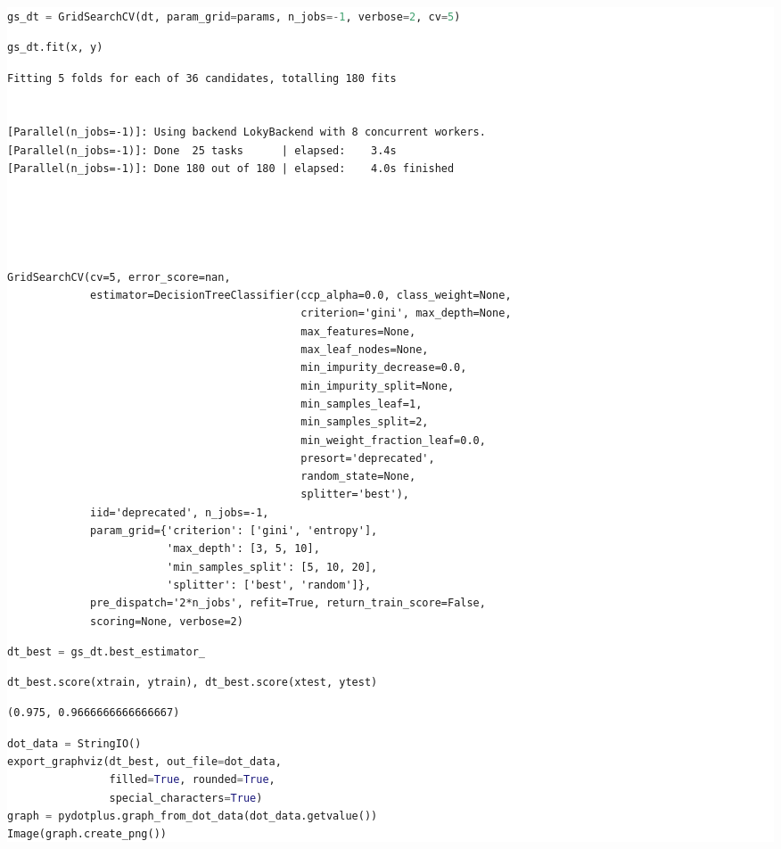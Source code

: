 ```python
gs_dt = GridSearchCV(dt, param_grid=params, n_jobs=-1, verbose=2, cv=5)
```


```python
gs_dt.fit(x, y)
```

    Fitting 5 folds for each of 36 candidates, totalling 180 fits


    [Parallel(n_jobs=-1)]: Using backend LokyBackend with 8 concurrent workers.
    [Parallel(n_jobs=-1)]: Done  25 tasks      | elapsed:    3.4s
    [Parallel(n_jobs=-1)]: Done 180 out of 180 | elapsed:    4.0s finished





    GridSearchCV(cv=5, error_score=nan,
                 estimator=DecisionTreeClassifier(ccp_alpha=0.0, class_weight=None,
                                                  criterion='gini', max_depth=None,
                                                  max_features=None,
                                                  max_leaf_nodes=None,
                                                  min_impurity_decrease=0.0,
                                                  min_impurity_split=None,
                                                  min_samples_leaf=1,
                                                  min_samples_split=2,
                                                  min_weight_fraction_leaf=0.0,
                                                  presort='deprecated',
                                                  random_state=None,
                                                  splitter='best'),
                 iid='deprecated', n_jobs=-1,
                 param_grid={'criterion': ['gini', 'entropy'],
                             'max_depth': [3, 5, 10],
                             'min_samples_split': [5, 10, 20],
                             'splitter': ['best', 'random']},
                 pre_dispatch='2*n_jobs', refit=True, return_train_score=False,
                 scoring=None, verbose=2)




```python
dt_best = gs_dt.best_estimator_
```


```python
dt_best.score(xtrain, ytrain), dt_best.score(xtest, ytest)
```




    (0.975, 0.9666666666666667)




```python
dot_data = StringIO()
export_graphviz(dt_best, out_file=dot_data,  
                filled=True, rounded=True,
                special_characters=True)
graph = pydotplus.graph_from_dot_data(dot_data.getvalue())  
Image(graph.create_png())
```
